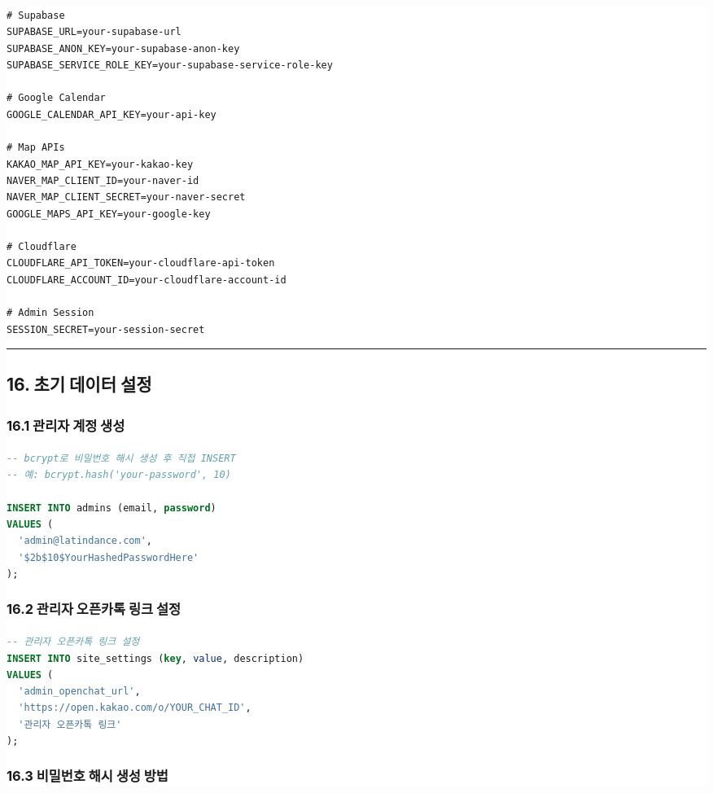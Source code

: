 ```env
# Supabase
SUPABASE_URL=your-supabase-url
SUPABASE_ANON_KEY=your-supabase-anon-key
SUPABASE_SERVICE_ROLE_KEY=your-supabase-service-role-key

# Google Calendar
GOOGLE_CALENDAR_API_KEY=your-api-key

# Map APIs
KAKAO_MAP_API_KEY=your-kakao-key
NAVER_MAP_CLIENT_ID=your-naver-id
NAVER_MAP_CLIENT_SECRET=your-naver-secret
GOOGLE_MAPS_API_KEY=your-google-key

# Cloudflare
CLOUDFLARE_API_TOKEN=your-cloudflare-api-token
CLOUDFLARE_ACCOUNT_ID=your-cloudflare-account-id

# Admin Session
SESSION_SECRET=your-session-secret
```

---

## 16. 초기 데이터 설정

### 16.1 관리자 계정 생성

```sql
-- bcrypt로 비밀번호 해시 생성 후 직접 INSERT
-- 예: bcrypt.hash('your-password', 10)

INSERT INTO admins (email, password)
VALUES (
  'admin@latindance.com',
  '$2b$10$YourHashedPasswordHere'
);
```

### 16.2 관리자 오픈카톡 링크 설정

```sql
-- 관리자 오픈카톡 링크 설정
INSERT INTO site_settings (key, value, description)
VALUES (
  'admin_openchat_url',
  'https://open.kakao.com/o/YOUR_CHAT_ID',
  '관리자 오픈카톡 링크'
);
```

### 16.3 비밀번호 해시 생성 방법
